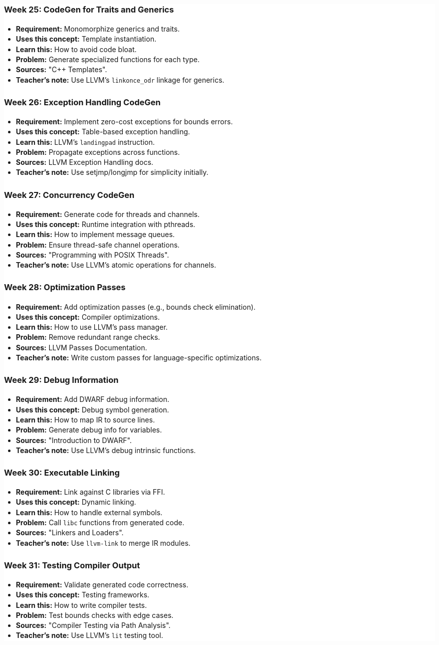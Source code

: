 ### Week 25: CodeGen for Traits and Generics  
- **Requirement:** Monomorphize generics and traits.  
- **Uses this concept:** Template instantiation.  
- **Learn this:** How to avoid code bloat.  
- **Problem:** Generate specialized functions for each type.  
- **Sources:** "C++ Templates".  
- **Teacher’s note:** Use LLVM’s `linkonce_odr` linkage for generics.  

### Week 26: Exception Handling CodeGen  
- **Requirement:** Implement zero-cost exceptions for bounds errors.  
- **Uses this concept:** Table-based exception handling.  
- **Learn this:** LLVM’s `landingpad` instruction.  
- **Problem:** Propagate exceptions across functions.  
- **Sources:** LLVM Exception Handling docs.  
- **Teacher’s note:** Use setjmp/longjmp for simplicity initially.  

### Week 27: Concurrency CodeGen  
- **Requirement:** Generate code for threads and channels.  
- **Uses this concept:** Runtime integration with pthreads.  
- **Learn this:** How to implement message queues.  
- **Problem:** Ensure thread-safe channel operations.  
- **Sources:** "Programming with POSIX Threads".  
- **Teacher’s note:** Use LLVM’s atomic operations for channels.  

### Week 28: Optimization Passes  
- **Requirement:** Add optimization passes (e.g., bounds check elimination).  
- **Uses this concept:** Compiler optimizations.  
- **Learn this:** How to use LLVM’s pass manager.  
- **Problem:** Remove redundant range checks.  
- **Sources:** LLVM Passes Documentation.  
- **Teacher’s note:** Write custom passes for language-specific optimizations.  

### Week 29: Debug Information  
- **Requirement:** Add DWARF debug information.  
- **Uses this concept:** Debug symbol generation.  
- **Learn this:** How to map IR to source lines.  
- **Problem:** Generate debug info for variables.  
- **Sources:** "Introduction to DWARF".  
- **Teacher’s note:** Use LLVM’s debug intrinsic functions.  

### Week 30: Executable Linking  
- **Requirement:** Link against C libraries via FFI.  
- **Uses this concept:** Dynamic linking.  
- **Learn this:** How to handle external symbols.  
- **Problem:** Call `libc` functions from generated code.  
- **Sources:** "Linkers and Loaders".  
- **Teacher’s note:** Use `llvm-link` to merge IR modules.  

### Week 31: Testing Compiler Output  
- **Requirement:** Validate generated code correctness.  
- **Uses this concept:** Testing frameworks.  
- **Learn this:** How to write compiler tests.  
- **Problem:** Test bounds checks with edge cases.  
- **Sources:** "Compiler Testing via Path Analysis".  
- **Teacher’s note:** Use LLVM’s `lit` testing tool.  
